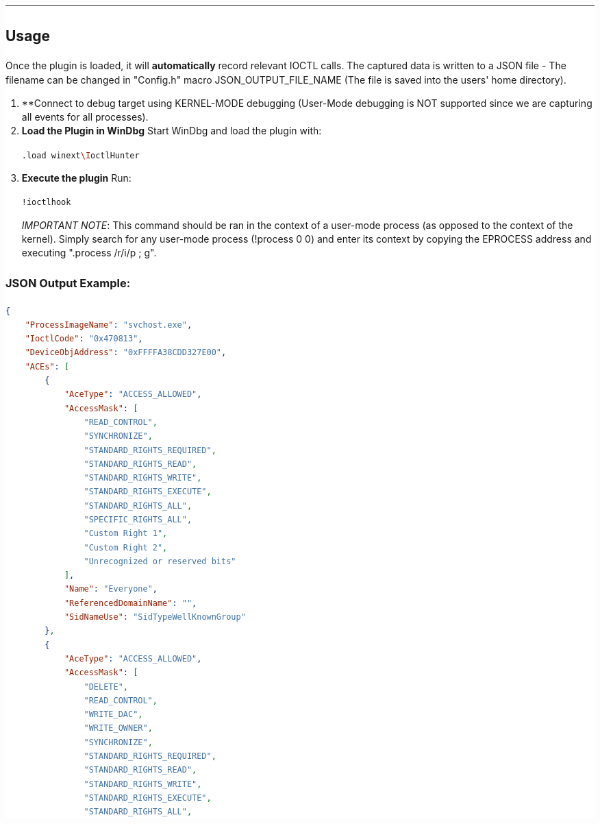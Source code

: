 
---

## Usage

Once the plugin is loaded, it will **automatically** record relevant IOCTL calls. 
The captured data is written to a JSON file - The filename can be changed in "Config.h" macro JSON_OUTPUT_FILE_NAME (The file is saved into the users' home directory).

1. **Connect to debug target using KERNEL-MODE debugging (User-Mode debugging is NOT supported since we are capturing all events for all processes).
2. **Load the Plugin in WinDbg**
   Start WinDbg and load the plugin with:
   ```sh
   .load winext\IoctlHunter
   ```
3. **Execute the plugin**
   Run:
   ```sh
   !ioctlhook
   ```
   *IMPORTANT NOTE*: This command should be ran in the context of a user-mode process (as opposed to the context of the kernel). 
					 Simply search for any user-mode process (!process 0 0) and enter its context by copying the EPROCESS address and executing ".process /r/i/p <EPROCESS addr>; g".

### JSON Output Example:
```json
{
	"ProcessImageName": "svchost.exe",
	"IoctlCode": "0x470813",
	"DeviceObjAddress": "0xFFFFA38CDD327E00",
	"ACEs": [
		{
			"AceType": "ACCESS_ALLOWED",
			"AccessMask": [
				"READ_CONTROL",
				"SYNCHRONIZE",
				"STANDARD_RIGHTS_REQUIRED",
				"STANDARD_RIGHTS_READ",
				"STANDARD_RIGHTS_WRITE",
				"STANDARD_RIGHTS_EXECUTE",
				"STANDARD_RIGHTS_ALL",
				"SPECIFIC_RIGHTS_ALL",
				"Custom Right 1",
				"Custom Right 2",
				"Unrecognized or reserved bits"
			],
			"Name": "Everyone",
			"ReferencedDomainName": "",
			"SidNameUse": "SidTypeWellKnownGroup"
		},
		{
			"AceType": "ACCESS_ALLOWED",
			"AccessMask": [
				"DELETE",
				"READ_CONTROL",
				"WRITE_DAC",
				"WRITE_OWNER",
				"SYNCHRONIZE",
				"STANDARD_RIGHTS_REQUIRED",
				"STANDARD_RIGHTS_READ",
				"STANDARD_RIGHTS_WRITE",
				"STANDARD_RIGHTS_EXECUTE",
				"STANDARD_RIGHTS_ALL",
```